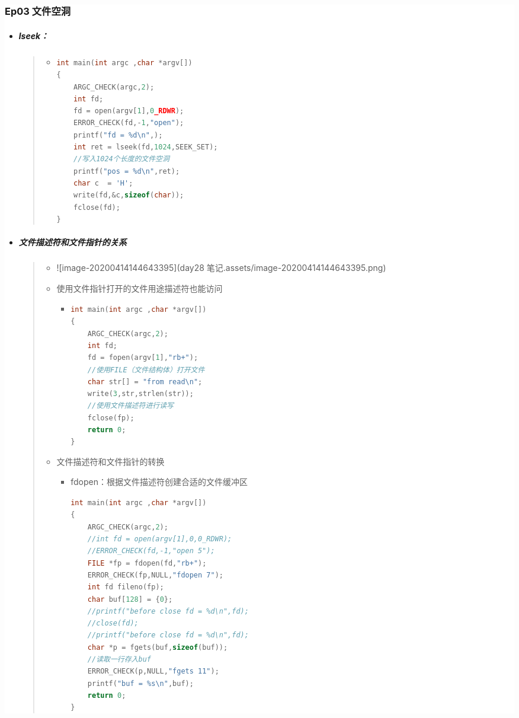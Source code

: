 ### Ep03 文件空洞

- ##### lseek：

  > - ```c 
  >   int main(int argc ,char *argv[])
  >   {
  >       ARGC_CHECK(argc,2);
  >       int fd;
  >       fd = open(argv[1],0_RDWR);
  >       ERROR_CHECK(fd,-1,"open");
  >       printf("fd = %d\n",);
  >       int ret = lseek(fd,1024,SEEK_SET);
  >       //写入1024个长度的文件空洞
  >       printf("pos = %d\n",ret);
  >       char c  = 'H';
  >       write(fd,&c,sizeof(char));
  >       fclose(fd);
  >   }   
  >   ```

- ##### 文件描述符和文件指针的关系

  > - ![image-20200414144643395](day28 笔记.assets/image-20200414144643395.png)
  >
  > - 使用文件指针打开的文件用途描述符也能访问
  >
  >   - ````c++
  >     int main(int argc ,char *argv[])
  >     {
  >         ARGC_CHECK(argc,2);
  >         int fd;
  >         fd = fopen(argv[1],"rb+"); 
  >         //使用FILE（文件结构体）打开文件
  >         char str[] = "from read\n";
  >         write(3,str,strlen(str));
  >         //使用文件描述符进行读写
  >         fclose(fp);
  >         return 0;
  >     }
  >     ````
  >
  > - 文件描述符和文件指针的转换
  >
  >   - fdopen：根据文件描述符创建合适的文件缓冲区
  >
  >     ```c
  >     int main(int argc ,char *argv[])
  >     {
  >         ARGC_CHECK(argc,2);
  >     	//int fd = open(argv[1],0,0_RDWR);
  >         //ERROR_CHECK(fd,-1,"open 5");
  >         FILE *fp = fdopen(fd,"rb+");
  >         ERROR_CHECK(fp,NULL,"fdopen 7");
  >         int fd fileno(fp);
  >         char buf[128] = {0};
  >         //printf("before close fd = %d\n",fd);
  >         //close(fd);
  >         //printf("before close fd = %d\n",fd);
  >         char *p = fgets(buf,sizeof(buf));
  >         //读取一行存入buf
  >         ERROR_CHECK(p,NULL,"fgets 11");
  >         printf("buf = %s\n",buf);
  >     	return 0;
  >     }    